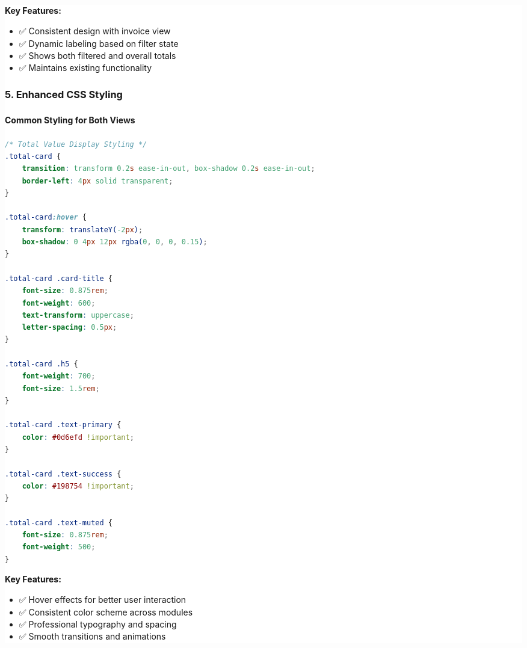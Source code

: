 **Key Features:**
- ✅ Consistent design with invoice view
- ✅ Dynamic labeling based on filter state
- ✅ Shows both filtered and overall totals
- ✅ Maintains existing functionality

### 5. Enhanced CSS Styling

#### Common Styling for Both Views
```css
/* Total Value Display Styling */
.total-card {
    transition: transform 0.2s ease-in-out, box-shadow 0.2s ease-in-out;
    border-left: 4px solid transparent;
}

.total-card:hover {
    transform: translateY(-2px);
    box-shadow: 0 4px 12px rgba(0, 0, 0, 0.15);
}

.total-card .card-title {
    font-size: 0.875rem;
    font-weight: 600;
    text-transform: uppercase;
    letter-spacing: 0.5px;
}

.total-card .h5 {
    font-weight: 700;
    font-size: 1.5rem;
}

.total-card .text-primary {
    color: #0d6efd !important;
}

.total-card .text-success {
    color: #198754 !important;
}

.total-card .text-muted {
    font-size: 0.875rem;
    font-weight: 500;
}
```

**Key Features:**
- ✅ Hover effects for better user interaction
- ✅ Consistent color scheme across modules
- ✅ Professional typography and spacing
- ✅ Smooth transitions and animations
